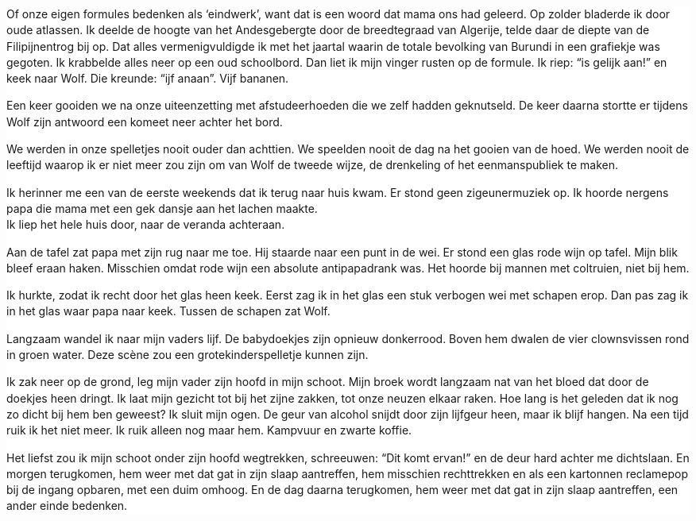 Of onze eigen formules bedenken als ‘eindwerk’, want dat is een woord dat mama ons had geleerd. Op zolder bladerde ik door oude atlassen. Ik deelde de hoogte van het Andesgebergte door de breedtegraad van Algerije, telde daar de diepte van de Filipijnentrog bij op. Dat alles vermenigvuldigde ik met het jaartal waarin de totale bevolking van Burundi in een grafiekje was gegoten. Ik krabbelde alles neer op een oud schoolbord. Dan liet ik mijn vinger rusten op de formule. Ik riep: “is gelijk aan!” en keek naar Wolf. Die kreunde: “ijf anaan”. Vijf bananen.

Een keer gooiden we na onze uiteenzetting met afstudeerhoeden die we zelf hadden geknutseld. De keer daarna stortte er tijdens Wolf zijn antwoord een komeet neer achter het bord.

We werden in onze spelletjes nooit ouder dan achttien. We speelden nooit de dag na het gooien van de hoed. We werden nooit de leeftijd waarop ik er niet meer zou zijn om van Wolf de tweede wijze, de drenkeling of het eenmanspubliek te maken.

Ik herinner me een van de eerste weekends dat ik terug naar huis kwam. Er stond geen zigeunermuziek op. Ik hoorde nergens papa die mama met een gek dansje aan het lachen maakte.\
Ik liep het hele huis door, naar de veranda achteraan.

Aan de tafel zat papa met zijn rug naar me toe. Hij staarde naar een punt in de wei. Er stond een glas rode wijn op tafel. Mijn blik bleef eraan haken. Misschien omdat rode wijn een absolute antipapadrank was. Het hoorde bij mannen met coltruien, niet bij hem.

Ik hurkte, zodat ik recht door het glas heen keek. Eerst zag ik in het glas een stuk verbogen wei met schapen erop. Dan pas zag ik in het glas waar papa naar keek. Tussen de schapen zat Wolf.

Langzaam wandel ik naar mijn vaders lijf. De babydoekjes zijn opnieuw donkerrood. Boven hem dwalen de vier clownsvissen rond in groen water. Deze scène zou een grotekinderspelletje kunnen zijn.

Ik zak neer op de grond, leg mijn vader zijn hoofd in mijn schoot. Mijn broek wordt langzaam nat van het bloed dat door de doekjes heen dringt. Ik laat mijn gezicht tot bij het zijne zakken, tot onze neuzen elkaar raken. Hoe lang is het geleden dat ik nog zo dicht bij hem ben geweest? Ik sluit mijn ogen. De geur van alcohol snijdt door zijn lijfgeur heen, maar ik blijf hangen. Na een tijd ruik ik het niet meer. Ik ruik alleen nog maar hem. Kampvuur en zwarte koffie.

Het liefst zou ik mijn schoot onder zijn hoofd wegtrekken, schreeuwen: “Dit komt ervan!” en de deur hard achter me dichtslaan. En morgen terugkomen, hem weer met dat gat in zijn slaap aantreffen, hem misschien rechttrekken en als een kartonnen reclamepop bij de ingang opbaren, met een duim omhoog. En de dag daarna terugkomen, hem weer met dat gat in zijn slaap aantreffen, een ander einde bedenken.
